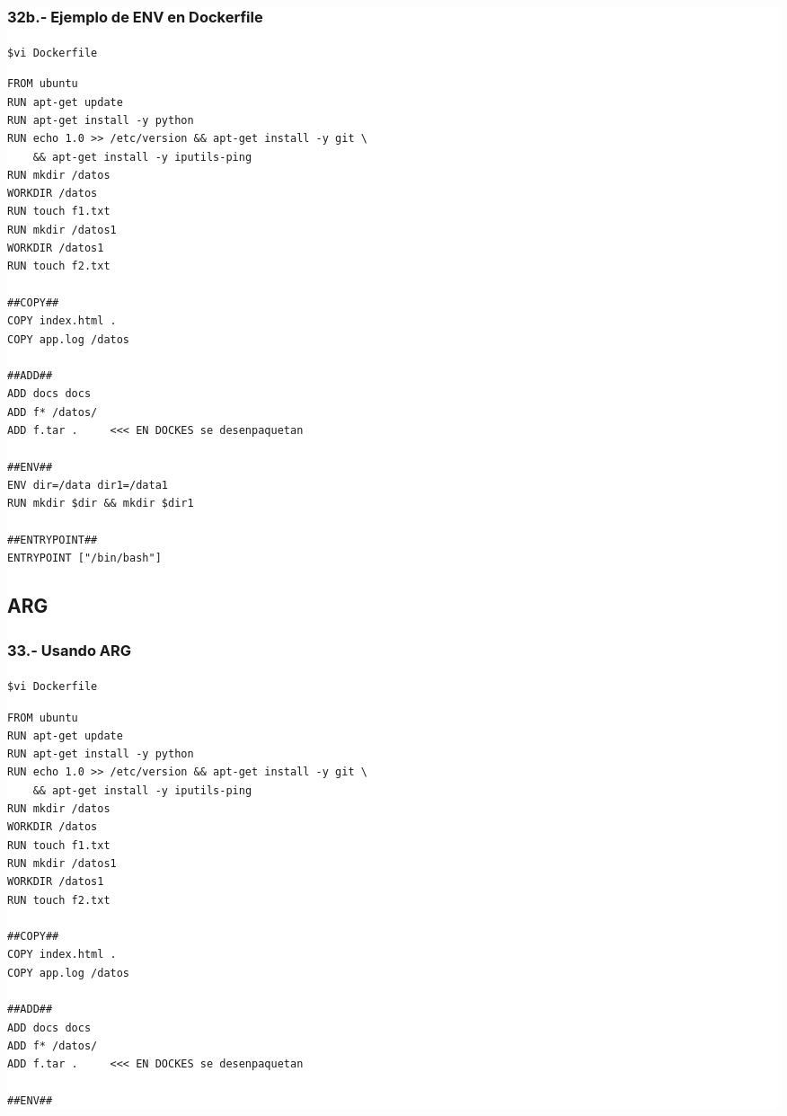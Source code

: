 ### 32b.- Ejemplo de ENV en Dockerfile
```
$vi Dockerfile
```
```
FROM ubuntu
RUN apt-get update
RUN apt-get install -y python
RUN echo 1.0 >> /etc/version && apt-get install -y git \
    && apt-get install -y iputils-ping 
RUN mkdir /datos
WORKDIR /datos
RUN touch f1.txt
RUN mkdir /datos1
WORKDIR /datos1
RUN touch f2.txt

##COPY##
COPY index.html .
COPY app.log /datos

##ADD##
ADD docs docs
ADD f* /datos/
ADD f.tar .     <<< EN DOCKES se desenpaquetan

##ENV##
ENV dir=/data dir1=/data1
RUN mkdir $dir && mkdir $dir1

##ENTRYPOINT##
ENTRYPOINT ["/bin/bash"]
```


## ARG
### 33.- Usando ARG
```
$vi Dockerfile
```
```
FROM ubuntu
RUN apt-get update
RUN apt-get install -y python
RUN echo 1.0 >> /etc/version && apt-get install -y git \
    && apt-get install -y iputils-ping 
RUN mkdir /datos
WORKDIR /datos
RUN touch f1.txt
RUN mkdir /datos1
WORKDIR /datos1
RUN touch f2.txt

##COPY##
COPY index.html .
COPY app.log /datos

##ADD##
ADD docs docs
ADD f* /datos/
ADD f.tar .     <<< EN DOCKES se desenpaquetan

##ENV##
```